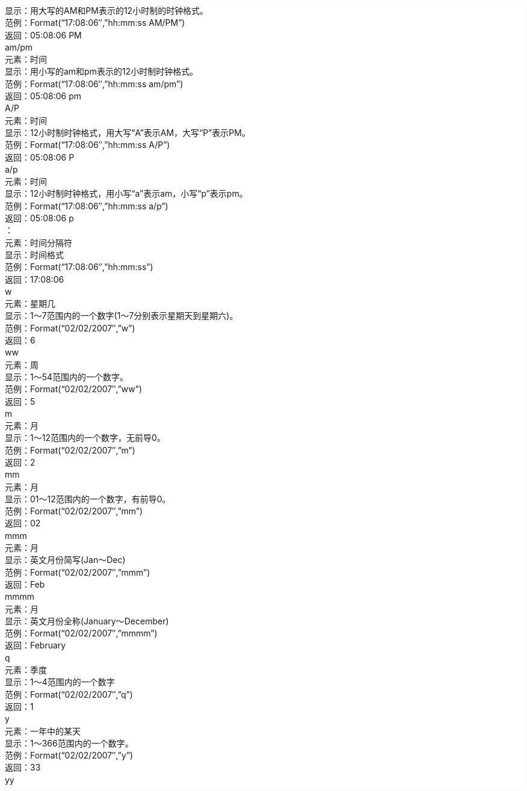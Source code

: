 显示：用大写的AM和PM表示的12小时制的时钟格式。  
范例：Format(“17:08:06″,”hh:mm:ss AM/PM”)  
返回：05:08:06 PM  
am/pm  
元素：时间  
显示：用小写的am和pm表示的12小时制时钟格式。  
范例：Format(“17:08:06″,”hh:mm:ss am/pm”)  
返回：05:08:06 pm  
A/P  
元素：时间  
显示：12小时制时钟格式，用大写“A”表示AM，大写“P”表示PM。  
范例：Format(“17:08:06″,”hh:mm:ss A/P”)  
返回：05:08:06 P  
a/p  
元素：时间  
显示：12小时制时钟格式，用小写“a”表示am，小写“p”表示pm。  
范例：Format(“17:08:06″,”hh:mm:ss a/p”)  
返回：05:08:06 p  
：  
元素：时间分隔符  
显示：时间格式  
范例：Format(“17:08:06″,”hh:mm:ss”)  
返回：17:08:06  
w  
元素：星期几  
显示：1～7范围内的一个数字(1～7分别表示星期天到星期六)。  
范例：Format(“02/02/2007″,”w”)  
返回：6  
ww  
元素：周  
显示：1～54范围内的一个数字。  
范例：Format(“02/02/2007″,”ww”)  
返回：5  
m  
元素：月  
显示：1～12范围内的一个数字，无前导0。  
范例：Format(“02/02/2007″,”m”)  
返回：2  
mm  
元素：月  
显示：01～12范围内的一个数字，有前导0。  
范例：Format(“02/02/2007″,”mm”)  
返回：02  
mmm  
元素：月  
显示：英文月份简写(Jan～Dec)  
范例：Format(“02/02/2007″,”mmm”)  
返回：Feb  
mmmm  
元素：月  
显示：英文月份全称(January～December)  
范例：Format(“02/02/2007″,”mmmm”)  
返回：February  
q  
元素：季度  
显示：1～4范围内的一个数字  
范例：Format(“02/02/2007″,”q”)  
返回：1  
y  
元素：一年中的某天  
显示：1～366范围内的一个数字。  
范例：Format(“02/02/2007″,”y”)  
返回：33  
yy  